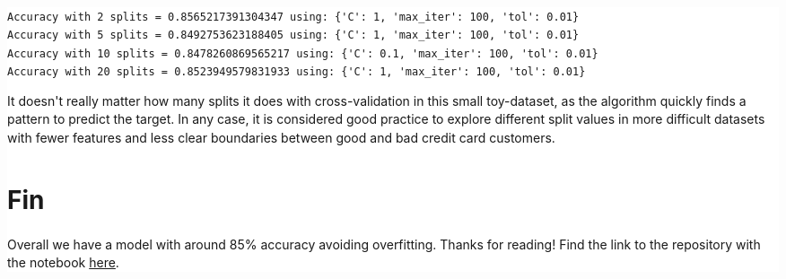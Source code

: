     Accuracy with 2 splits = 0.8565217391304347 using: {'C': 1, 'max_iter': 100, 'tol': 0.01}
    Accuracy with 5 splits = 0.8492753623188405 using: {'C': 1, 'max_iter': 100, 'tol': 0.01}
    Accuracy with 10 splits = 0.8478260869565217 using: {'C': 0.1, 'max_iter': 100, 'tol': 0.01}
    Accuracy with 20 splits = 0.8523949579831933 using: {'C': 1, 'max_iter': 100, 'tol': 0.01}


It doesn't really matter how many splits it does with cross-validation in this small toy-dataset, as the algorithm quickly finds a pattern to predict the target. In any case, it is considered good practice to explore different split values in more difficult datasets with fewer features and less clear boundaries between good and bad credit card customers.

# Fin

Overall we have a model with around 85% accuracy avoiding overfitting. Thanks for reading! Find the link to the repository with the notebook [here](https://github.com/pipegalera/starter-academic/blob/master/content/post/credit-card-approval/credit_card_approval.ipynb).

